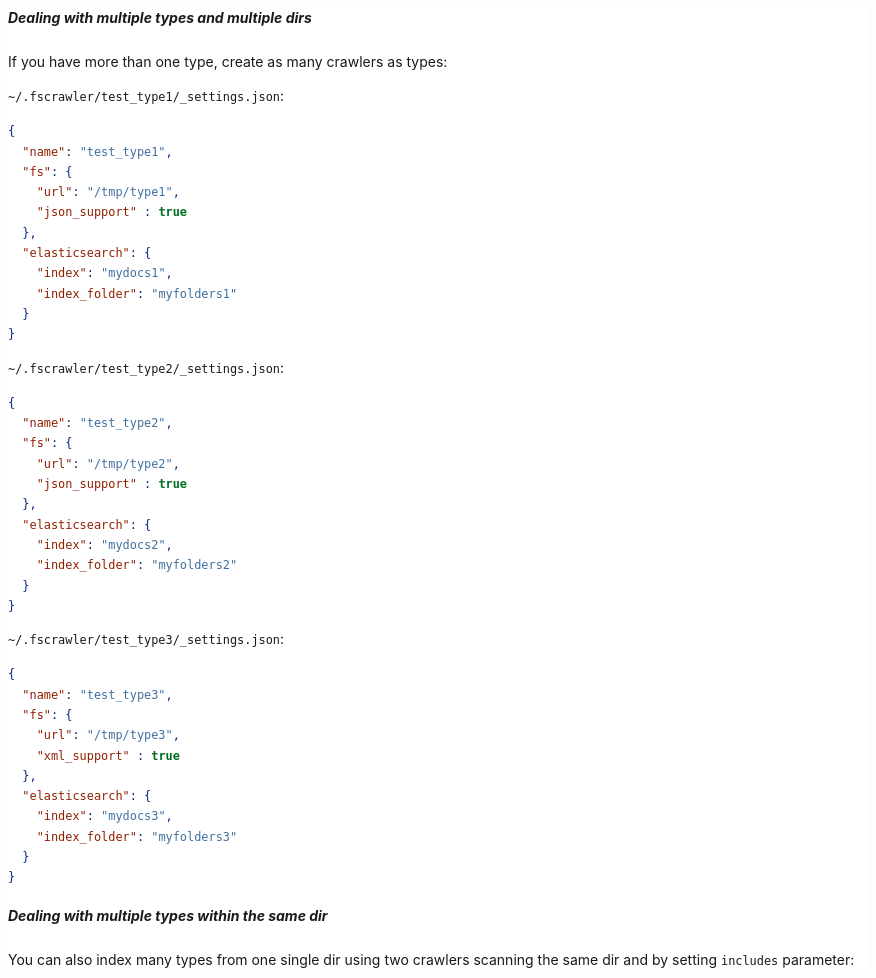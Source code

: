 ##### Dealing with multiple types and multiple dirs

If you have more than one type, create as many crawlers as types:

`~/.fscrawler/test_type1/_settings.json`:

```json
{
  "name": "test_type1",
  "fs": {
	"url": "/tmp/type1",
	"json_support" : true
  },
  "elasticsearch": {
    "index": "mydocs1",
    "index_folder": "myfolders1"
  }
}
```

`~/.fscrawler/test_type2/_settings.json`:

```json
{
  "name": "test_type2",
  "fs": {
	"url": "/tmp/type2",
	"json_support" : true
  },
  "elasticsearch": {
    "index": "mydocs2",
    "index_folder": "myfolders2"
  }
}
```

`~/.fscrawler/test_type3/_settings.json`:

```json
{
  "name": "test_type3",
  "fs": {
	"url": "/tmp/type3",
	"xml_support" : true
  },
  "elasticsearch": {
    "index": "mydocs3",
    "index_folder": "myfolders3"
  }
}
```

##### Dealing with multiple types within the same dir

You can also index many types from one single dir using two crawlers scanning the same dir and by setting
`includes` parameter:
